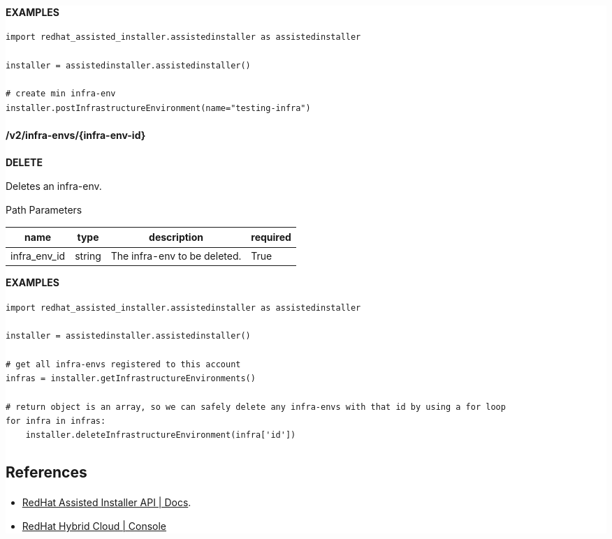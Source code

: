 **EXAMPLES**

    import redhat_assisted_installer.assistedinstaller as assistedinstaller

    installer = assistedinstaller.assistedinstaller()

    # create min infra-env
    installer.postInfrastructureEnvironment(name="testing-infra")


#### /v2/infra-envs/{infra-env-id}

**DELETE**

Deletes an infra-env.

Path Parameters

| name | type | description | required |
| ---- | ---- | ----------- | -------- |
| infra_env_id | string | The infra-env to be deleted. | True |

**EXAMPLES**

    import redhat_assisted_installer.assistedinstaller as assistedinstaller

    installer = assistedinstaller.assistedinstaller()

    # get all infra-envs registered to this account
    infras = installer.getInfrastructureEnvironments()

    # return object is an array, so we can safely delete any infra-envs with that id by using a for loop
    for infra in infras:
        installer.deleteInfrastructureEnvironment(infra['id'])


## References

- [RedHat Assisted Installer API | Docs](https://developers.redhat.com/api-catalog/api/assisted-install-service#content-operations).

- [RedHat Hybrid Cloud | Console](https://console.redhat.com/)